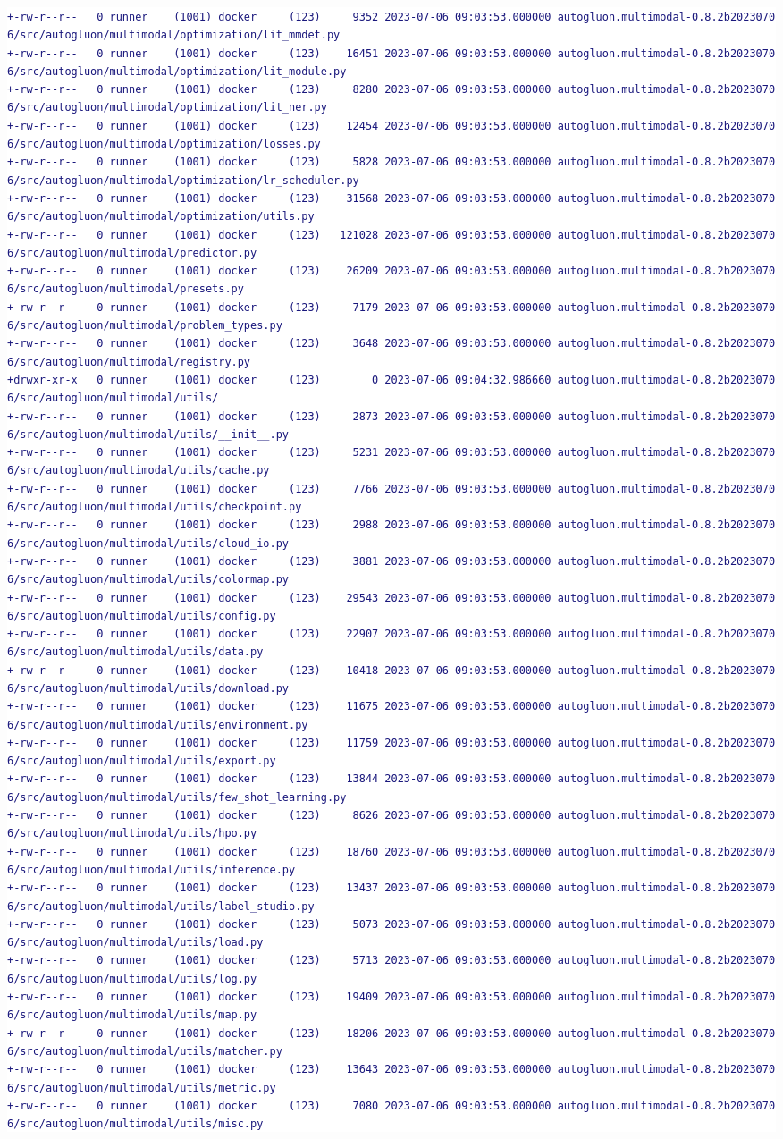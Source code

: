 ```diff
+-rw-r--r--   0 runner    (1001) docker     (123)     9352 2023-07-06 09:03:53.000000 autogluon.multimodal-0.8.2b20230706/src/autogluon/multimodal/optimization/lit_mmdet.py
+-rw-r--r--   0 runner    (1001) docker     (123)    16451 2023-07-06 09:03:53.000000 autogluon.multimodal-0.8.2b20230706/src/autogluon/multimodal/optimization/lit_module.py
+-rw-r--r--   0 runner    (1001) docker     (123)     8280 2023-07-06 09:03:53.000000 autogluon.multimodal-0.8.2b20230706/src/autogluon/multimodal/optimization/lit_ner.py
+-rw-r--r--   0 runner    (1001) docker     (123)    12454 2023-07-06 09:03:53.000000 autogluon.multimodal-0.8.2b20230706/src/autogluon/multimodal/optimization/losses.py
+-rw-r--r--   0 runner    (1001) docker     (123)     5828 2023-07-06 09:03:53.000000 autogluon.multimodal-0.8.2b20230706/src/autogluon/multimodal/optimization/lr_scheduler.py
+-rw-r--r--   0 runner    (1001) docker     (123)    31568 2023-07-06 09:03:53.000000 autogluon.multimodal-0.8.2b20230706/src/autogluon/multimodal/optimization/utils.py
+-rw-r--r--   0 runner    (1001) docker     (123)   121028 2023-07-06 09:03:53.000000 autogluon.multimodal-0.8.2b20230706/src/autogluon/multimodal/predictor.py
+-rw-r--r--   0 runner    (1001) docker     (123)    26209 2023-07-06 09:03:53.000000 autogluon.multimodal-0.8.2b20230706/src/autogluon/multimodal/presets.py
+-rw-r--r--   0 runner    (1001) docker     (123)     7179 2023-07-06 09:03:53.000000 autogluon.multimodal-0.8.2b20230706/src/autogluon/multimodal/problem_types.py
+-rw-r--r--   0 runner    (1001) docker     (123)     3648 2023-07-06 09:03:53.000000 autogluon.multimodal-0.8.2b20230706/src/autogluon/multimodal/registry.py
+drwxr-xr-x   0 runner    (1001) docker     (123)        0 2023-07-06 09:04:32.986660 autogluon.multimodal-0.8.2b20230706/src/autogluon/multimodal/utils/
+-rw-r--r--   0 runner    (1001) docker     (123)     2873 2023-07-06 09:03:53.000000 autogluon.multimodal-0.8.2b20230706/src/autogluon/multimodal/utils/__init__.py
+-rw-r--r--   0 runner    (1001) docker     (123)     5231 2023-07-06 09:03:53.000000 autogluon.multimodal-0.8.2b20230706/src/autogluon/multimodal/utils/cache.py
+-rw-r--r--   0 runner    (1001) docker     (123)     7766 2023-07-06 09:03:53.000000 autogluon.multimodal-0.8.2b20230706/src/autogluon/multimodal/utils/checkpoint.py
+-rw-r--r--   0 runner    (1001) docker     (123)     2988 2023-07-06 09:03:53.000000 autogluon.multimodal-0.8.2b20230706/src/autogluon/multimodal/utils/cloud_io.py
+-rw-r--r--   0 runner    (1001) docker     (123)     3881 2023-07-06 09:03:53.000000 autogluon.multimodal-0.8.2b20230706/src/autogluon/multimodal/utils/colormap.py
+-rw-r--r--   0 runner    (1001) docker     (123)    29543 2023-07-06 09:03:53.000000 autogluon.multimodal-0.8.2b20230706/src/autogluon/multimodal/utils/config.py
+-rw-r--r--   0 runner    (1001) docker     (123)    22907 2023-07-06 09:03:53.000000 autogluon.multimodal-0.8.2b20230706/src/autogluon/multimodal/utils/data.py
+-rw-r--r--   0 runner    (1001) docker     (123)    10418 2023-07-06 09:03:53.000000 autogluon.multimodal-0.8.2b20230706/src/autogluon/multimodal/utils/download.py
+-rw-r--r--   0 runner    (1001) docker     (123)    11675 2023-07-06 09:03:53.000000 autogluon.multimodal-0.8.2b20230706/src/autogluon/multimodal/utils/environment.py
+-rw-r--r--   0 runner    (1001) docker     (123)    11759 2023-07-06 09:03:53.000000 autogluon.multimodal-0.8.2b20230706/src/autogluon/multimodal/utils/export.py
+-rw-r--r--   0 runner    (1001) docker     (123)    13844 2023-07-06 09:03:53.000000 autogluon.multimodal-0.8.2b20230706/src/autogluon/multimodal/utils/few_shot_learning.py
+-rw-r--r--   0 runner    (1001) docker     (123)     8626 2023-07-06 09:03:53.000000 autogluon.multimodal-0.8.2b20230706/src/autogluon/multimodal/utils/hpo.py
+-rw-r--r--   0 runner    (1001) docker     (123)    18760 2023-07-06 09:03:53.000000 autogluon.multimodal-0.8.2b20230706/src/autogluon/multimodal/utils/inference.py
+-rw-r--r--   0 runner    (1001) docker     (123)    13437 2023-07-06 09:03:53.000000 autogluon.multimodal-0.8.2b20230706/src/autogluon/multimodal/utils/label_studio.py
+-rw-r--r--   0 runner    (1001) docker     (123)     5073 2023-07-06 09:03:53.000000 autogluon.multimodal-0.8.2b20230706/src/autogluon/multimodal/utils/load.py
+-rw-r--r--   0 runner    (1001) docker     (123)     5713 2023-07-06 09:03:53.000000 autogluon.multimodal-0.8.2b20230706/src/autogluon/multimodal/utils/log.py
+-rw-r--r--   0 runner    (1001) docker     (123)    19409 2023-07-06 09:03:53.000000 autogluon.multimodal-0.8.2b20230706/src/autogluon/multimodal/utils/map.py
+-rw-r--r--   0 runner    (1001) docker     (123)    18206 2023-07-06 09:03:53.000000 autogluon.multimodal-0.8.2b20230706/src/autogluon/multimodal/utils/matcher.py
+-rw-r--r--   0 runner    (1001) docker     (123)    13643 2023-07-06 09:03:53.000000 autogluon.multimodal-0.8.2b20230706/src/autogluon/multimodal/utils/metric.py
+-rw-r--r--   0 runner    (1001) docker     (123)     7080 2023-07-06 09:03:53.000000 autogluon.multimodal-0.8.2b20230706/src/autogluon/multimodal/utils/misc.py
```